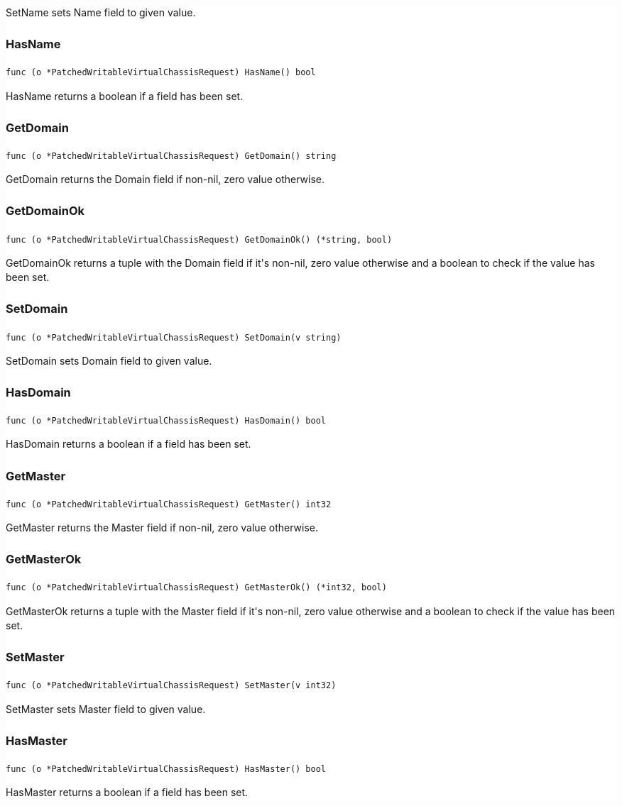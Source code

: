 SetName sets Name field to given value.

### HasName

`func (o *PatchedWritableVirtualChassisRequest) HasName() bool`

HasName returns a boolean if a field has been set.

### GetDomain

`func (o *PatchedWritableVirtualChassisRequest) GetDomain() string`

GetDomain returns the Domain field if non-nil, zero value otherwise.

### GetDomainOk

`func (o *PatchedWritableVirtualChassisRequest) GetDomainOk() (*string, bool)`

GetDomainOk returns a tuple with the Domain field if it's non-nil, zero value otherwise
and a boolean to check if the value has been set.

### SetDomain

`func (o *PatchedWritableVirtualChassisRequest) SetDomain(v string)`

SetDomain sets Domain field to given value.

### HasDomain

`func (o *PatchedWritableVirtualChassisRequest) HasDomain() bool`

HasDomain returns a boolean if a field has been set.

### GetMaster

`func (o *PatchedWritableVirtualChassisRequest) GetMaster() int32`

GetMaster returns the Master field if non-nil, zero value otherwise.

### GetMasterOk

`func (o *PatchedWritableVirtualChassisRequest) GetMasterOk() (*int32, bool)`

GetMasterOk returns a tuple with the Master field if it's non-nil, zero value otherwise
and a boolean to check if the value has been set.

### SetMaster

`func (o *PatchedWritableVirtualChassisRequest) SetMaster(v int32)`

SetMaster sets Master field to given value.

### HasMaster

`func (o *PatchedWritableVirtualChassisRequest) HasMaster() bool`

HasMaster returns a boolean if a field has been set.
